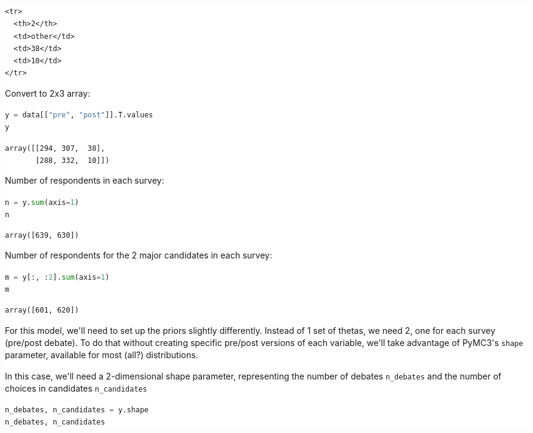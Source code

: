     <tr>
      <th>2</th>
      <td>other</td>
      <td>38</td>
      <td>10</td>
    </tr>
  </tbody>
</table>
</div>



Convert to 2x3 array:


```python
y = data[["pre", "post"]].T.values
y
```


    array([[294, 307,  38],
           [288, 332,  10]])



Number of respondents in each survey:


```python
n = y.sum(axis=1) 
n
```




    array([639, 630])



Number of respondents for the 2 major candidates in each survey:


```python
m = y[:, :2].sum(axis=1) 
m
```




    array([601, 620])



For this model, we'll need to set up the priors slightly differently. Instead of 1 set of thetas, we need 2, one for each survey (pre/post debate).
To do that without creating specific pre/post versions of each variable, we'll take advantage of PyMC3's `shape` parameter, available for most (all?) distributions.

In this case, we'll need a 2-dimensional shape parameter, representing the number of debates `n_debates` and the number of choices in candidates `n_candidates`


```python
n_debates, n_candidates = y.shape
n_debates, n_candidates
```
